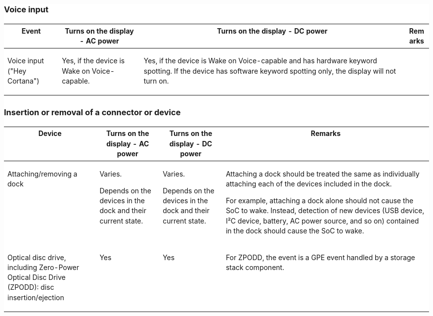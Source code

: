 
### Voice input


<table>
<thead>
<tr class="header">
<th>Event</th>
<th>Turns on the display - AC power</th>
<th>Turns on the display - DC power</th>
<th>Remarks</th>
</tr>
</thead>
<tbody valign="top">
<tr class="odd">
<td><p>Voice input ("Hey Cortana")</p></td>
<td><p>Yes, if the device is Wake on Voice-capable.</p></td>
<td><p>Yes, if the device is Wake on Voice-capable and has hardware keyword spotting. If the device has software keyword spotting only, the display will not turn on.</p></td>
<td><p></p></td>
</tr>
</tbody>
</table>


### Insertion or removal of a connector or device


<table>
<thead>
<tr class="header">
<th>Device</th>
<th>Turns on the display - AC power</th>
<th>Turns on the display - DC power</th>
<th>Remarks</th>
</tr>
</thead>
<tbody valign="top">
<tr class="odd">
<td><p>Attaching/removing a dock</p></td>
<td><p>Varies.</p>
<p>Depends on the devices in the dock and their current state.</p></td>
<td><p>Varies.</p>
<p>Depends on the devices in the dock and their current state.</p></td>
<td><p>Attaching a dock should be treated the same as individually attaching each of the devices included in the dock.</p>
<p>For example, attaching a dock alone should not cause the SoC to wake. Instead, detection of new devices (USB device, I²C device, battery, AC power source, and so on) contained in the dock should cause the SoC to wake.</p></td>
</tr>
<tr class="even">
<td><p>Optical disc drive, including Zero-Power Optical Disc Drive (ZPODD): disc insertion/ejection</p></td>
<td><p>Yes</p></td>
<td><p>Yes</p></td>
<td><p>For ZPODD, the event is a GPE event handled by a storage stack component.</p></td>
</tr>
</tbody>
</table>
